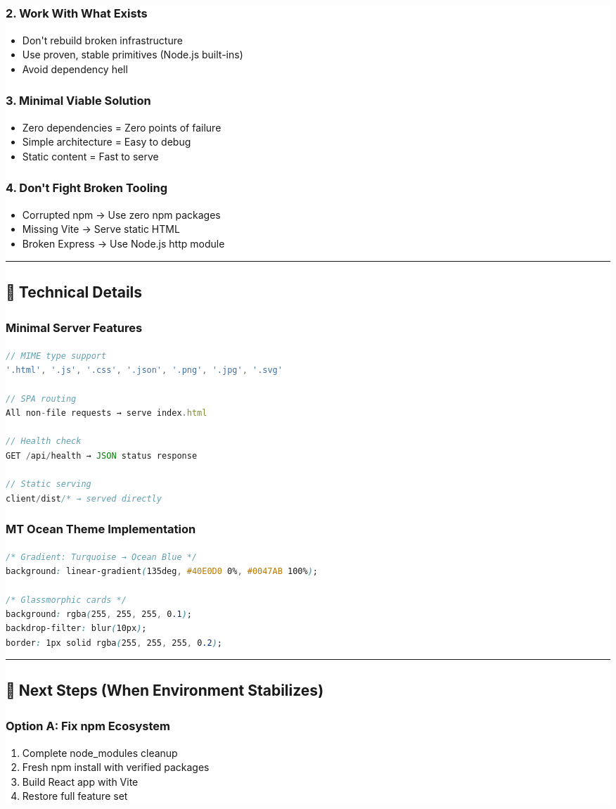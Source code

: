 ### 2. **Work With What Exists**
- Don't rebuild broken infrastructure
- Use proven, stable primitives (Node.js built-ins)
- Avoid dependency hell

### 3. **Minimal Viable Solution**
- Zero dependencies = Zero points of failure
- Simple architecture = Easy to debug
- Static content = Fast to serve

### 4. **Don't Fight Broken Tooling**
- Corrupted npm → Use zero npm packages
- Missing Vite → Serve static HTML
- Broken Express → Use Node.js http module

---

## 🔧 Technical Details

### Minimal Server Features
```javascript
// MIME type support
'.html', '.js', '.css', '.json', '.png', '.jpg', '.svg'

// SPA routing
All non-file requests → serve index.html

// Health check
GET /api/health → JSON status response

// Static serving
client/dist/* → served directly
```

### MT Ocean Theme Implementation
```css
/* Gradient: Turquoise → Ocean Blue */
background: linear-gradient(135deg, #40E0D0 0%, #0047AB 100%);

/* Glassmorphic cards */
background: rgba(255, 255, 255, 0.1);
backdrop-filter: blur(10px);
border: 1px solid rgba(255, 255, 255, 0.2);
```

---

## 🚀 Next Steps (When Environment Stabilizes)

### Option A: Fix npm Ecosystem
1. Complete node_modules cleanup
2. Fresh npm install with verified packages
3. Build React app with Vite
4. Restore full feature set

